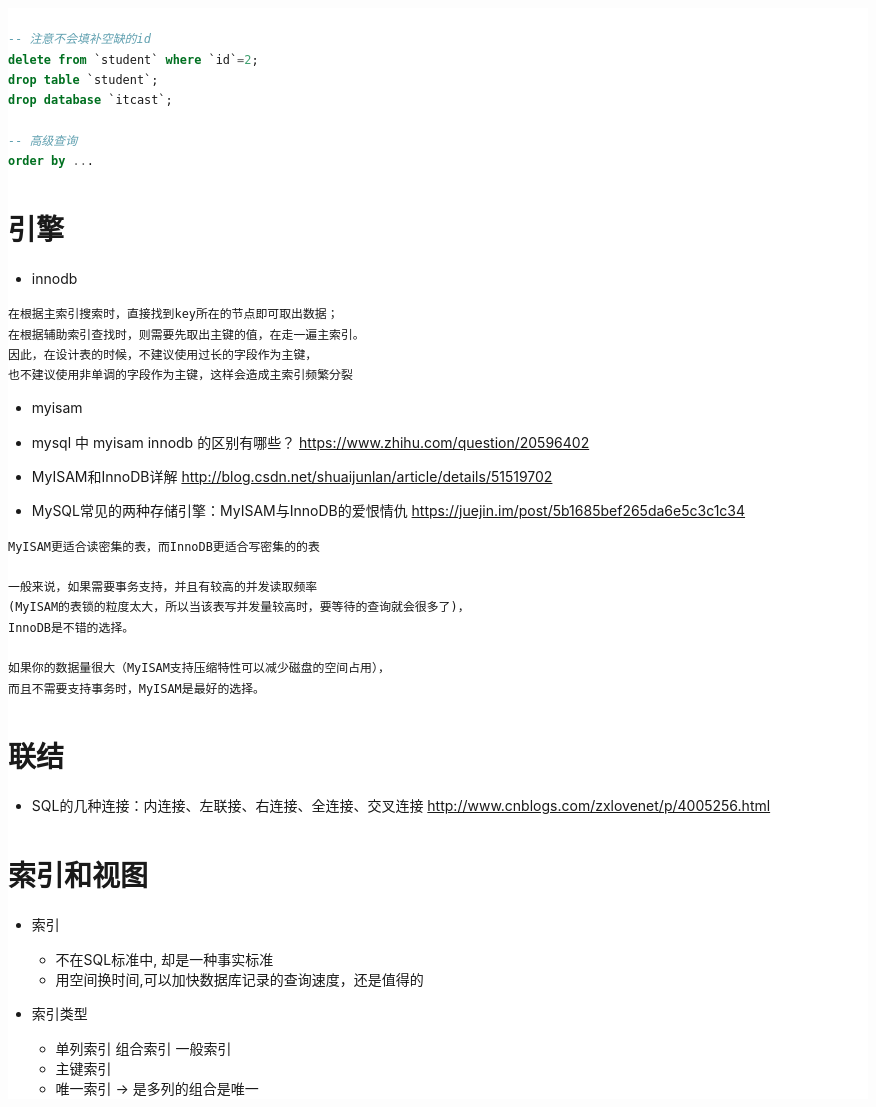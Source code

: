 ```sql

-- 注意不会填补空缺的id
delete from `student` where `id`=2;
drop table `student`;
drop database `itcast`;

-- 高级查询
order by ...
```

# 引擎

- innodb

```
在根据主索引搜索时，直接找到key所在的节点即可取出数据；
在根据辅助索引查找时，则需要先取出主键的值，在走一遍主索引。 
因此，在设计表的时候，不建议使用过长的字段作为主键，
也不建议使用非单调的字段作为主键，这样会造成主索引频繁分裂
```

- myisam
- mysql 中 myisam innodb 的区别有哪些？ <https://www.zhihu.com/question/20596402>

- MyISAM和InnoDB详解 <http://blog.csdn.net/shuaijunlan/article/details/51519702>
- MySQL常见的两种存储引擎：MyISAM与InnoDB的爱恨情仇 https://juejin.im/post/5b1685bef265da6e5c3c1c34

```
MyISAM更适合读密集的表，而InnoDB更适合写密集的的表

一般来说，如果需要事务支持，并且有较高的并发读取频率
(MyISAM的表锁的粒度太大，所以当该表写并发量较高时，要等待的查询就会很多了)，
InnoDB是不错的选择。

如果你的数据量很大（MyISAM支持压缩特性可以减少磁盘的空间占用），
而且不需要支持事务时，MyISAM是最好的选择。
```

# 联结

- SQL的几种连接：内连接、左联接、右连接、全连接、交叉连接 <http://www.cnblogs.com/zxlovenet/p/4005256.html>

# 索引和视图

- 索引

  - 不在SQL标准中, 却是一种事实标准
  - 用空间换时间,可以加快数据库记录的查询速度，还是值得的

- 索引类型

  - 单列索引 组合索引 一般索引
  - 主键索引
  - 唯一索引 -> 是多列的组合是唯一
